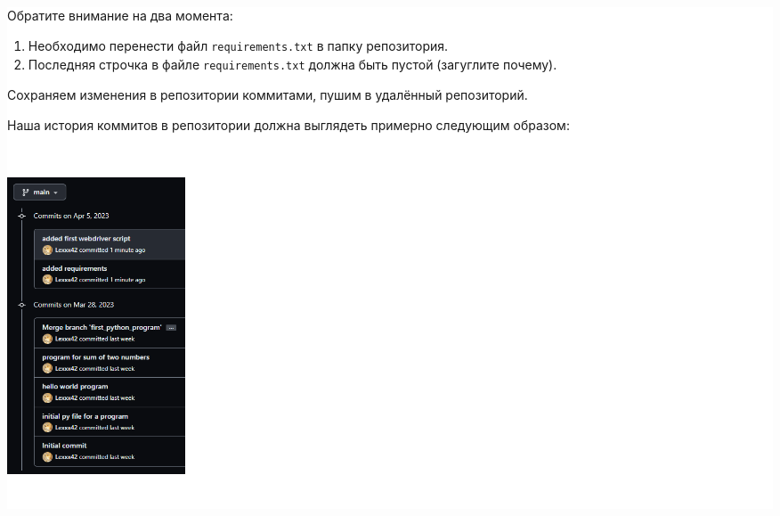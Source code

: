 Обратите внимание на два момента:

1. Необходимо перенести файл `requirements.txt` в папку репозитория.
2. Последняя строчка в файле `requirements.txt` должна быть пустой (загуглите почему).

Сохраняем изменения в репозитории коммитами, пушим в удалённый репозиторий.

Наша история коммитов в репозитории должна выглядеть примерно следующим образом:

<img src="img/commit_history.png" width="200" height="400" alt="commit history">
